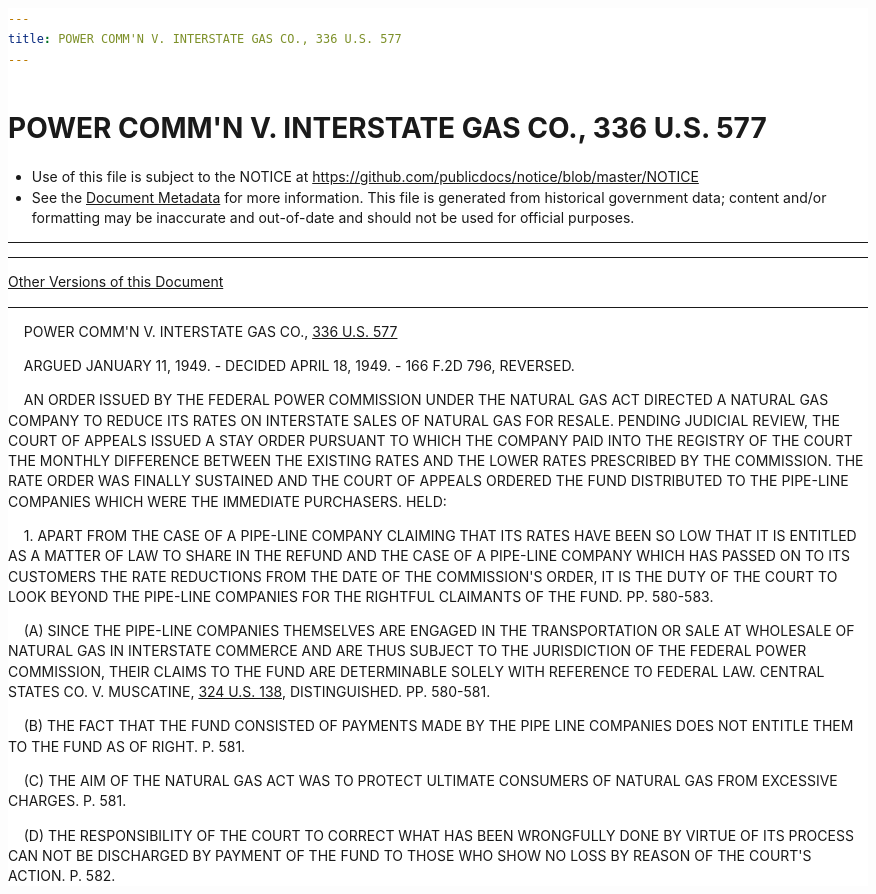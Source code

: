 ```yaml
---
title: POWER COMM'N V. INTERSTATE GAS CO., 336 U.S. 577
---
```


# POWER COMM'N V. INTERSTATE GAS CO., 336 U.S. 577

* Use of this file is subject to the NOTICE at https://github.com/publicdocs/notice/blob/master/NOTICE
* See the [Document Metadata](../../../index.md) for more information.
  This file is generated from historical government data; content and/or formatting may be inaccurate and out-of-date and should not be used for official purposes.

----------
----------

[Other Versions of this Document](https://publicdocs.github.io/go/links?ns=uslm-x&ref=%2Fus%2Fcourts%2Fscotus%2FusReporter%2F336%2F577)

----------

    POWER COMM'N V. INTERSTATE GAS CO., [336 U.S. 577][/us/courts/scotus/usReporter/336/577]

    ARGUED JANUARY 11, 1949.  - DECIDED APRIL 18, 1949.  - 166 F.2D 796, REVERSED.

    AN ORDER ISSUED BY THE FEDERAL POWER COMMISSION UNDER THE NATURAL GAS ACT DIRECTED A NATURAL GAS COMPANY TO REDUCE ITS RATES ON INTERSTATE SALES OF NATURAL GAS FOR RESALE.  PENDING JUDICIAL REVIEW, THE COURT OF APPEALS ISSUED A STAY ORDER PURSUANT TO WHICH THE COMPANY PAID INTO THE REGISTRY OF THE COURT THE MONTHLY DIFFERENCE BETWEEN THE EXISTING RATES AND THE LOWER RATES PRESCRIBED BY THE COMMISSION.  THE RATE ORDER WAS FINALLY SUSTAINED AND THE COURT OF APPEALS ORDERED THE FUND DISTRIBUTED TO THE PIPE-LINE COMPANIES WHICH WERE THE IMMEDIATE PURCHASERS.  HELD:

    1.  APART FROM THE CASE OF A PIPE-LINE COMPANY CLAIMING THAT ITS RATES HAVE BEEN SO LOW THAT IT IS ENTITLED AS A MATTER OF LAW TO SHARE IN THE REFUND AND THE CASE OF A PIPE-LINE COMPANY WHICH HAS PASSED ON TO ITS CUSTOMERS THE RATE REDUCTIONS FROM THE DATE OF THE COMMISSION'S ORDER, IT IS THE DUTY OF THE COURT TO LOOK BEYOND THE PIPE-LINE COMPANIES FOR THE RIGHTFUL CLAIMANTS OF THE FUND.  PP. 580-583.

    (A)  SINCE THE PIPE-LINE COMPANIES THEMSELVES ARE ENGAGED IN THE TRANSPORTATION OR SALE AT WHOLESALE OF NATURAL GAS IN INTERSTATE COMMERCE AND ARE THUS SUBJECT TO THE JURISDICTION OF THE FEDERAL POWER COMMISSION, THEIR CLAIMS TO THE FUND ARE DETERMINABLE SOLELY WITH REFERENCE TO FEDERAL LAW.  CENTRAL STATES CO. V. MUSCATINE, [324 U.S. 138][/us/courts/scotus/usReporter/324/138], DISTINGUISHED.  PP. 580-581.

    (B)  THE FACT THAT THE FUND CONSISTED OF PAYMENTS MADE BY THE PIPE LINE COMPANIES DOES NOT ENTITLE THEM TO THE FUND AS OF RIGHT.  P. 581.

    (C)  THE AIM OF THE NATURAL GAS ACT WAS TO PROTECT ULTIMATE CONSUMERS OF NATURAL GAS FROM EXCESSIVE CHARGES.  P. 581.

    (D)  THE RESPONSIBILITY OF THE COURT TO CORRECT WHAT HAS BEEN WRONGFULLY DONE BY VIRTUE OF ITS PROCESS CAN NOT BE DISCHARGED BY PAYMENT OF THE FUND TO THOSE WHO SHOW NO LOSS BY REASON OF THE COURT'S ACTION.  P. 582.


[/us/courts/scotus/usReporter/336/577]: https://publicdocs.github.io/go/links?ns=uslm-x&ref=%2Fus%2Fcourts%2Fscotus%2FusReporter%2F336%2F577
[/us/courts/scotus/usReporter/324/138]: https://publicdocs.github.io/go/links?ns=uslm-x&ref=%2Fus%2Fcourts%2Fscotus%2FusReporter%2F324%2F138
[/us/courts/scotus/usReporter/331/682]: https://publicdocs.github.io/go/links?ns=uslm-x&ref=%2Fus%2Fcourts%2Fscotus%2FusReporter%2F331%2F682
[/us/courts/scotus/usReporter/335/808]: https://publicdocs.github.io/go/links?ns=uslm-x&ref=%2Fus%2Fcourts%2Fscotus%2FusReporter%2F335%2F808
[/us/courts/scotus/usReporter/331/682]: https://publicdocs.github.io/go/links?ns=uslm-x&ref=%2Fus%2Fcourts%2Fscotus%2FusReporter%2F331%2F682
[/us/courts/scotus/usReporter/324/138]: https://publicdocs.github.io/go/links?ns=uslm-x&ref=%2Fus%2Fcourts%2Fscotus%2FusReporter%2F324%2F138
[/us/courts/scotus/usReporter/314/498]: https://publicdocs.github.io/go/links?ns=uslm-x&ref=%2Fus%2Fcourts%2Fscotus%2FusReporter%2F314%2F498
[/us/stat/52/821]: https://publicdocs.github.io/go/links?ns=uslm&ref=%2Fus%2Fstat%2F52%2F821
[/us/usc/t15/s717]: https://publicdocs.github.io/go/links?ns=uslm&ref=%2Fus%2Fusc%2Ft15%2Fs717
[/us/courts/scotus/usReporter/331/682]: https://publicdocs.github.io/go/links?ns=uslm-x&ref=%2Fus%2Fcourts%2Fscotus%2FusReporter%2F331%2F682
[/us/courts/scotus/usReporter/320/591]: https://publicdocs.github.io/go/links?ns=uslm-x&ref=%2Fus%2Fcourts%2Fscotus%2FusReporter%2F320%2F591
[/us/courts/scotus/usReporter/307/183]: https://publicdocs.github.io/go/links?ns=uslm-x&ref=%2Fus%2Fcourts%2Fscotus%2FusReporter%2F307%2F183
[/us/courts/scotus/usReporter/306/153]: https://publicdocs.github.io/go/links?ns=uslm-x&ref=%2Fus%2Fcourts%2Fscotus%2FusReporter%2F306%2F153
[/us/courts/scotus/usReporter/295/301]: https://publicdocs.github.io/go/links?ns=uslm-x&ref=%2Fus%2Fcourts%2Fscotus%2FusReporter%2F295%2F301
[/us/courts/scotus/usReporter/309/478]: https://publicdocs.github.io/go/links?ns=uslm-x&ref=%2Fus%2Fcourts%2Fscotus%2FusReporter%2F309%2F478
[/us/courts/scotus/usReporter/323/101]: https://publicdocs.github.io/go/links?ns=uslm-x&ref=%2Fus%2Fcourts%2Fscotus%2FusReporter%2F323%2F101
[/us/courts/scotus/usReporter/245/531]: https://publicdocs.github.io/go/links?ns=uslm-x&ref=%2Fus%2Fcourts%2Fscotus%2FusReporter%2F245%2F531
[/us/courts/scotus/usReporter/324/138]: https://publicdocs.github.io/go/links?ns=uslm-x&ref=%2Fus%2Fcourts%2Fscotus%2FusReporter%2F324%2F138
[/us/courts/scotus/usReporter/262/276]: https://publicdocs.github.io/go/links?ns=uslm-x&ref=%2Fus%2Fcourts%2Fscotus%2FusReporter%2F262%2F276
[/us/courts/scotus/usReporter/253/300]: https://publicdocs.github.io/go/links?ns=uslm-x&ref=%2Fus%2Fcourts%2Fscotus%2FusReporter%2F253%2F300
[/us/courts/scotus/usReporter/320/591]: https://publicdocs.github.io/go/links?ns=uslm-x&ref=%2Fus%2Fcourts%2Fscotus%2FusReporter%2F320%2F591
[/us/courts/scotus/usReporter/324/138]: https://publicdocs.github.io/go/links?ns=uslm-x&ref=%2Fus%2Fcourts%2Fscotus%2FusReporter%2F324%2F138
[/us/courts/scotus/usReporter/306/153]: https://publicdocs.github.io/go/links?ns=uslm-x&ref=%2Fus%2Fcourts%2Fscotus%2FusReporter%2F306%2F153
[/us/courts/scotus/usReporter/307/183]: https://publicdocs.github.io/go/links?ns=uslm-x&ref=%2Fus%2Fcourts%2Fscotus%2FusReporter%2F307%2F183
[/us/courts/scotus/usReporter/324/138]: https://publicdocs.github.io/go/links?ns=uslm-x&ref=%2Fus%2Fcourts%2Fscotus%2FusReporter%2F324%2F138
[/us/stat/52/821]: https://publicdocs.github.io/go/links?ns=uslm&ref=%2Fus%2Fstat%2F52%2F821
[/us/usc/t15/s717]: https://publicdocs.github.io/go/links?ns=uslm&ref=%2Fus%2Fusc%2Ft15%2Fs717
[/us/courts/scotus/usReporter/331/682]: https://publicdocs.github.io/go/links?ns=uslm-x&ref=%2Fus%2Fcourts%2Fscotus%2FusReporter%2F331%2F682
[/us/courts/scotus/usReporter/302/419]: https://publicdocs.github.io/go/links?ns=uslm-x&ref=%2Fus%2Fcourts%2Fscotus%2FusReporter%2F302%2F419
[/us/courts/scotus/usReporter/324/138]: https://publicdocs.github.io/go/links?ns=uslm-x&ref=%2Fus%2Fcourts%2Fscotus%2FusReporter%2F324%2F138